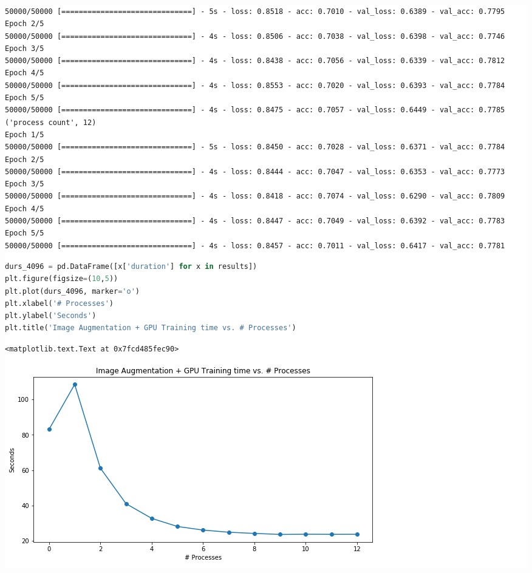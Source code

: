     50000/50000 [==============================] - 5s - loss: 0.8518 - acc: 0.7010 - val_loss: 0.6389 - val_acc: 0.7795
    Epoch 2/5
    50000/50000 [==============================] - 4s - loss: 0.8506 - acc: 0.7038 - val_loss: 0.6398 - val_acc: 0.7746
    Epoch 3/5
    50000/50000 [==============================] - 4s - loss: 0.8438 - acc: 0.7056 - val_loss: 0.6339 - val_acc: 0.7812
    Epoch 4/5
    50000/50000 [==============================] - 4s - loss: 0.8553 - acc: 0.7020 - val_loss: 0.6393 - val_acc: 0.7784
    Epoch 5/5
    50000/50000 [==============================] - 4s - loss: 0.8475 - acc: 0.7057 - val_loss: 0.6449 - val_acc: 0.7785
    ('process count', 12)
    Epoch 1/5
    50000/50000 [==============================] - 5s - loss: 0.8450 - acc: 0.7028 - val_loss: 0.6371 - val_acc: 0.7784
    Epoch 2/5
    50000/50000 [==============================] - 4s - loss: 0.8444 - acc: 0.7047 - val_loss: 0.6353 - val_acc: 0.7773
    Epoch 3/5
    50000/50000 [==============================] - 4s - loss: 0.8418 - acc: 0.7074 - val_loss: 0.6290 - val_acc: 0.7809
    Epoch 4/5
    50000/50000 [==============================] - 4s - loss: 0.8447 - acc: 0.7049 - val_loss: 0.6392 - val_acc: 0.7783
    Epoch 5/5
    50000/50000 [==============================] - 4s - loss: 0.8457 - acc: 0.7011 - val_loss: 0.6417 - val_acc: 0.7781



```python
durs_4096 = pd.DataFrame([x['duration'] for x in results])
plt.figure(figsize=(10,5))
plt.plot(durs_4096, marker='o')
plt.xlabel('# Processes')
plt.ylabel('Seconds')
plt.title('Image Augmentation + GPU Training time vs. # Processes')
```




    <matplotlib.text.Text at 0x7fcd485fec90>




![png](Accelerating%20Deep%20Learning%20with%20Multiprocess%20Image%20Augmentation%20in%20Keras_files/Accelerating%20Deep%20Learning%20with%20Multiprocess%20Image%20Augmentation%20in%20Keras_55_1.png)
